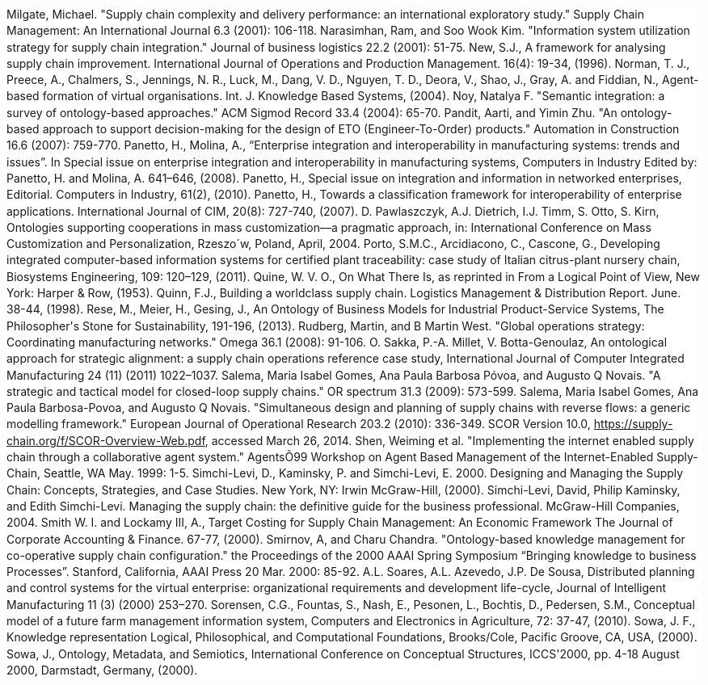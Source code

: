 Milgate, Michael. "Supply chain complexity and delivery performance: an international exploratory study." Supply Chain Management: An International Journal 6.3 (2001): 106-118.
Narasimhan, Ram, and Soo Wook Kim. "Information system utilization strategy for supply chain integration." Journal of business logistics 22.2 (2001): 51-75.
New, S.J., A framework for analysing supply chain improvement. International Journal of Operations and Production Management. 16(4): 19-34, (1996).
Norman, T. J., Preece, A., Chalmers, S., Jennings, N. R., Luck, M., Dang, V. D., Nguyen, T. D., Deora, V., Shao, J., Gray, A. and Fiddian, N., Agent-based formation of virtual organisations. Int. J. Knowledge Based Systems, (2004).
Noy, Natalya F. "Semantic integration: a survey of ontology-based approaches." ACM Sigmod Record 33.4 (2004): 65-70.
Pandit, Aarti, and Yimin Zhu. "An ontology-based approach to support decision-making for the design of ETO (Engineer-To-Order) products." Automation in Construction 16.6 (2007): 759-770.
Panetto, H., Molina, A., “Enterprise integration and interoperability in manufacturing systems: trends and issues”. In Special issue on enterprise integration and interoperability in manufacturing systems, Computers in Industry Edited by: Panetto, H. and Molina, A. 641–646, (2008).
Panetto, H., Special issue on integration and information in networked enterprises, Editorial. Computers in Industry, 61(2), (2010). Panetto, H., Towards a classification framework for interoperability of enterprise applications. International Journal of CIM, 20(8): 727-740, (2007).
D. Pawlaszczyk, A.J. Dietrich, I.J. Timm, S. Otto, S. Kirn, Ontologies supporting cooperations in mass customization—a pragmatic approach, in: International Conference on Mass Customization and Personalization, Rzeszo´w, Poland, April, 2004.
Porto, S.M.C., Arcidiacono, C., Cascone, G., Developing integrated computer-based information systems for certified plant traceability: case study of Italian citrus-plant nursery chain, Biosystems Engineering, 109: 120–129, (2011).
Quine, W. V. O., On What There Is, as reprinted in From a Logical Point of View, New York: Harper & Row, (1953).
Quinn, F.J., Building a worldclass supply chain. Logistics Management & Distribution Report. June. 38-44, (1998).
Rese, M., Meier, H., Gesing, J., An Ontology of Business Models for Industrial Product-Service Systems, The Philosopher's Stone for Sustainability, 191-196, (2013).
Rudberg, Martin, and B Martin West. "Global operations strategy: Coordinating manufacturing networks." Omega 36.1 (2008): 91-106.
O. Sakka, P.-A. Millet, V. Botta-Genoulaz, An ontological approach for strategic alignment: a supply chain operations reference case study, International Journal of Computer Integrated Manufacturing 24 (11) (2011) 1022–1037.
Salema, Maria Isabel Gomes, Ana Paula Barbosa Póvoa, and Augusto Q Novais. "A strategic and tactical model for closed-loop supply chains." OR spectrum 31.3 (2009): 573-599.
Salema, Maria Isabel Gomes, Ana Paula Barbosa-Povoa, and Augusto Q Novais. "Simultaneous design and planning of supply chains with reverse flows: a generic modelling framework." European Journal of Operational Research 203.2 (2010): 336-349.
SCOR Version 10.0, https://supply-chain.org/f/SCOR-Overview-Web.pdf, accessed March 26, 2014.
Shen, Weiming et al. "Implementing the internet enabled supply chain through a collaborative agent system." AgentsÕ99 Workshop on Agent Based Management of the Internet-Enabled Supply-Chain, Seattle, WA May. 1999: 1-5.
Simchi-Levi, D., Kaminsky, P. and Simchi-Levi, E. 2000. Designing and Managing the Supply Chain: Concepts, Strategies, and Case Studies. New York, NY: Irwin McGraw-Hill, (2000).
Simchi-Levi, David, Philip Kaminsky, and Edith Simchi-Levi. Managing the supply chain: the definitive guide for the business professional. McGraw-Hill Companies, 2004.
Smith W. I. and Lockamy III, A., Target Costing for Supply Chain Management: An Economic Framework The Journal of Corporate Accounting & Finance. 67-77, (2000).
Smirnov, A, and Charu Chandra. "Ontology-based knowledge management for co-operative supply chain configuration." the Proceedings of the 2000 AAAI Spring Symposium “Bringing knowledge to business Processes”. Stanford, California, AAAI Press 20 Mar. 2000: 85-92.
A.L. Soares, A.L. Azevedo, J.P. De Sousa, Distributed planning and control systems for the virtual enterprise: organizational requirements and development life-cycle, Journal of Intelligent Manufacturing 11 (3) (2000) 253–270.
Sorensen, C.G., Fountas, S., Nash, E., Pesonen, L., Bochtis, D., Pedersen, S.M., Conceptual model of a future farm management information system, Computers and Electronics in Agriculture, 72: 37-47, (2010).
Sowa, J. F., Knowledge representation Logical, Philosophical, and Computational Foundations, Brooks/Cole, Pacific Groove, CA, USA, (2000).
Sowa, J., Ontology, Metadata, and Semiotics, International Conference on Conceptual Structures, ICCS'2000, pp. 4-18 August 2000, Darmstadt, Germany, (2000).